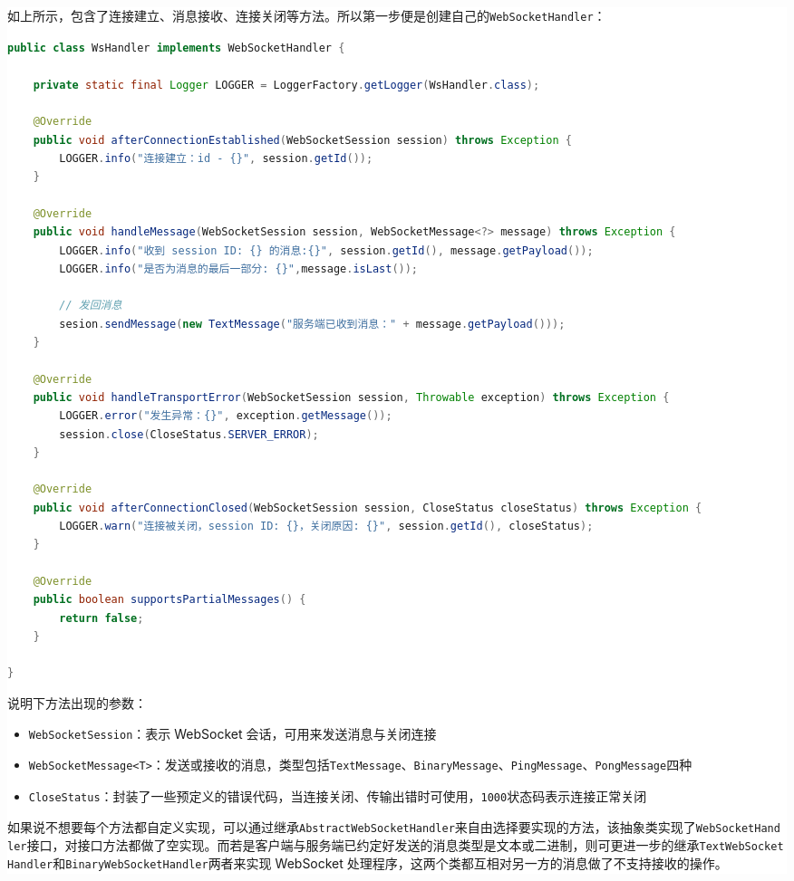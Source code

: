 如上所示，包含了连接建立、消息接收、连接关闭等方法。所以第一步便是创建自己的`WebSocketHandler`：

```java
public class WsHandler implements WebSocketHandler {

    private static final Logger LOGGER = LoggerFactory.getLogger(WsHandler.class);

    @Override
    public void afterConnectionEstablished(WebSocketSession session) throws Exception {
        LOGGER.info("连接建立：id - {}", session.getId());
    }

    @Override
    public void handleMessage(WebSocketSession session, WebSocketMessage<?> message) throws Exception {
        LOGGER.info("收到 session ID: {} 的消息:{}", session.getId(), message.getPayload());
        LOGGER.info("是否为消息的最后一部分: {}",message.isLast());

        // 发回消息
        sesion.sendMessage(new TextMessage("服务端已收到消息：" + message.getPayload()));
    }

    @Override
    public void handleTransportError(WebSocketSession session, Throwable exception) throws Exception {
        LOGGER.error("发生异常：{}", exception.getMessage());
        session.close(CloseStatus.SERVER_ERROR);
    }

    @Override
    public void afterConnectionClosed(WebSocketSession session, CloseStatus closeStatus) throws Exception {
        LOGGER.warn("连接被关闭，session ID: {}，关闭原因: {}", session.getId(), closeStatus);
    }

    @Override
    public boolean supportsPartialMessages() {
        return false;
    }

}
```

说明下方法出现的参数：

- `WebSocketSession`：表示 WebSocket 会话，可用来发送消息与关闭连接
- `WebSocketMessage<T>`：发送或接收的消息，类型包括`TextMessage`、`BinaryMessage`、`PingMessage`、`PongMessage`四种

- `CloseStatus`：封装了一些预定义的错误代码，当连接关闭、传输出错时可使用，`1000`状态码表示连接正常关闭

如果说不想要每个方法都自定义实现，可以通过继承`AbstractWebSocketHandler`来自由选择要实现的方法，该抽象类实现了`WebSocketHandler`接口，对接口方法都做了空实现。而若是客户端与服务端已约定好发送的消息类型是文本或二进制，则可更进一步的继承`TextWebSocketHandler`和`BinaryWebSocketHandler`两者来实现 WebSocket 处理程序，这两个类都互相对另一方的消息做了不支持接收的操作。
